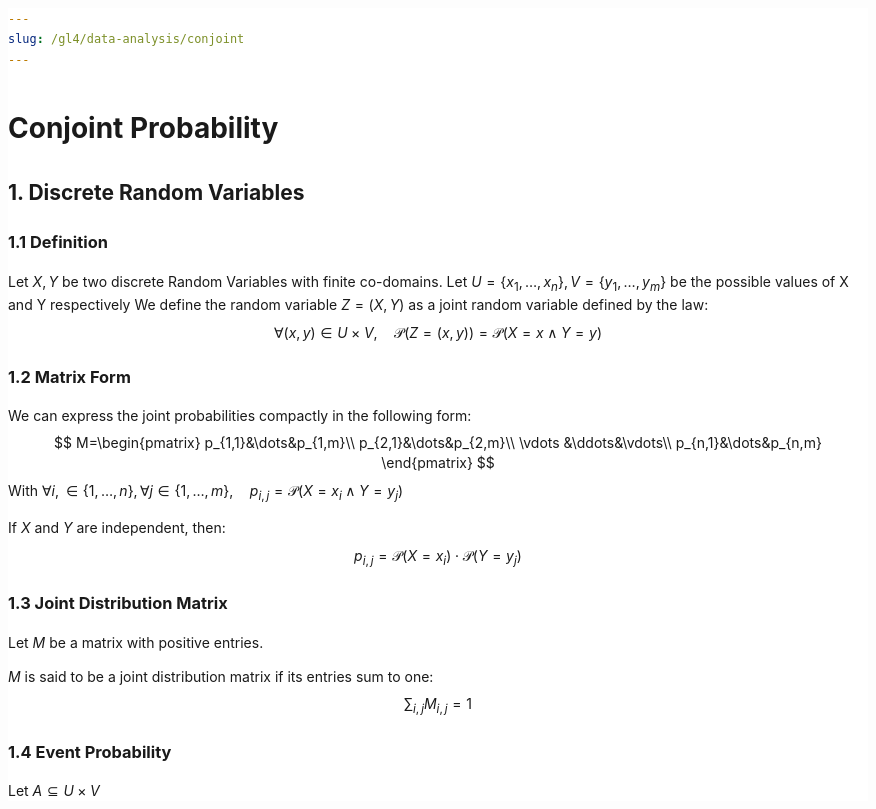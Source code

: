 ```yaml
---
slug: /gl4/data-analysis/conjoint
---
```


# Conjoint Probability

## 1. Discrete Random Variables

### 1.1 Definition

Let $X, Y$ be two discrete Random Variables with finite co-domains.
Let $U=\{x_1,\dots,x_n\},V=\{y_1,\dots,y_m\}$ be the possible values of X and Y respectively
We define the random variable $Z=(X, Y)$ as a joint random variable defined by the law:
$$
\forall (x,y)\in U\times V,\quad \mathcal{P}(Z=(x,y))=\mathcal{P}(X=x \wedge Y=y)
$$

### 1.2 Matrix Form

We can express the joint probabilities compactly in the following form:
$$
M=\begin{pmatrix}
p_{1,1}&\dots&p_{1,m}\\
p_{2,1}&\dots&p_{2,m}\\
\vdots &\ddots&\vdots\\
p_{n,1}&\dots&p_{n,m}
\end{pmatrix}
$$
With $\forall i,\in\{1,\dots,n\},\forall j\in\{1,\dots,m\},\quad p_{i,j}=\mathcal{P}(X=x_i \wedge Y=y_j)$

If $X$ and $Y$ are independent, then:
$$
p_{i,j}=\mathcal{P}(X=x_i)\cdot \mathcal{P}(Y=y_j)
$$

### 1.3 Joint Distribution Matrix

Let $M$ be a matrix with positive entries.

$M$ is said to be a joint distribution matrix if its entries sum to one:
$$
\sum_{i,j}M_{i,j}=1
$$

### 1.4 Event Probability

Let $A\subseteq U\times V$
